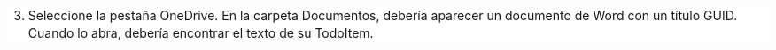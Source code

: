 3. Seleccione la pestaña OneDrive. En la carpeta Documentos, debería aparecer un documento de Word con un título GUID. Cuando lo abra, debería encontrar el texto de su TodoItem.



[1]: ./media/app-service-mobile-dotnet-backend-get-started-connect-to-enterprise/aad-sharepoint-permissions.png



[Preview Azure Management Portal]: https://portal.azure.com/
[Portal de administración de Azure]: https://manage.windowsazure.com/
[SharePoint Online]: http://office.microsoft.com/es-es/sharepoint/
[Autenticación de la aplicación con el inicio de sesión único de la biblioteca de autenticación de Active Directory]: app-service-mobile-dotnet-backend-ios-aad-sso-preview.md
[Extensión de servicio de aplicación de back-end de .NET de Aplicaciones móviles]: http://www.nuget.org/packages/Microsoft.Azure.Mobile.Server.AppService/
 


